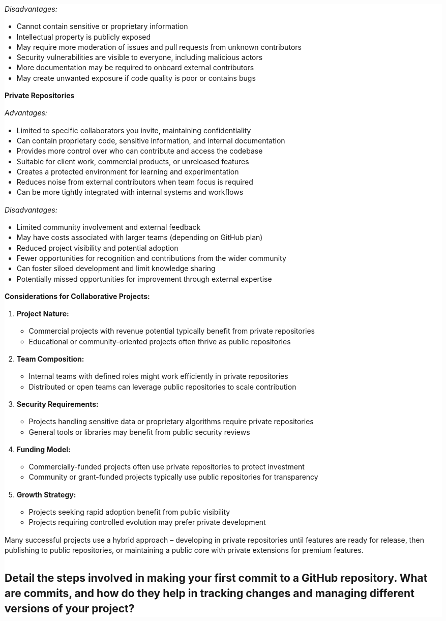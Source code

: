 *Disadvantages:*
- Cannot contain sensitive or proprietary information
- Intellectual property is publicly exposed
- May require more moderation of issues and pull requests from unknown contributors
- Security vulnerabilities are visible to everyone, including malicious actors
- More documentation may be required to onboard external contributors
- May create unwanted exposure if code quality is poor or contains bugs

**Private Repositories**

*Advantages:*
- Limited to specific collaborators you invite, maintaining confidentiality
- Can contain proprietary code, sensitive information, and internal documentation
- Provides more control over who can contribute and access the codebase
- Suitable for client work, commercial products, or unreleased features
- Creates a protected environment for learning and experimentation
- Reduces noise from external contributors when team focus is required
- Can be more tightly integrated with internal systems and workflows

*Disadvantages:*
- Limited community involvement and external feedback
- May have costs associated with larger teams (depending on GitHub plan)
- Reduced project visibility and potential adoption
- Fewer opportunities for recognition and contributions from the wider community
- Can foster siloed development and limit knowledge sharing
- Potentially missed opportunities for improvement through external expertise

**Considerations for Collaborative Projects:**

1. **Project Nature:**
   - Commercial projects with revenue potential typically benefit from private repositories
   - Educational or community-oriented projects often thrive as public repositories

2. **Team Composition:**
   - Internal teams with defined roles might work efficiently in private repositories
   - Distributed or open teams can leverage public repositories to scale contribution

3. **Security Requirements:**
   - Projects handling sensitive data or proprietary algorithms require private repositories
   - General tools or libraries may benefit from public security reviews

4. **Funding Model:**
   - Commercially-funded projects often use private repositories to protect investment
   - Community or grant-funded projects typically use public repositories for transparency

5. **Growth Strategy:**
   - Projects seeking rapid adoption benefit from public visibility
   - Projects requiring controlled evolution may prefer private development

Many successful projects use a hybrid approach – developing in private repositories until features are ready for release, then publishing to public repositories, or maintaining a public core with private extensions for premium features.
## Detail the steps involved in making your first commit to a GitHub repository. What are commits, and how do they help in tracking changes and managing different versions of your project?
